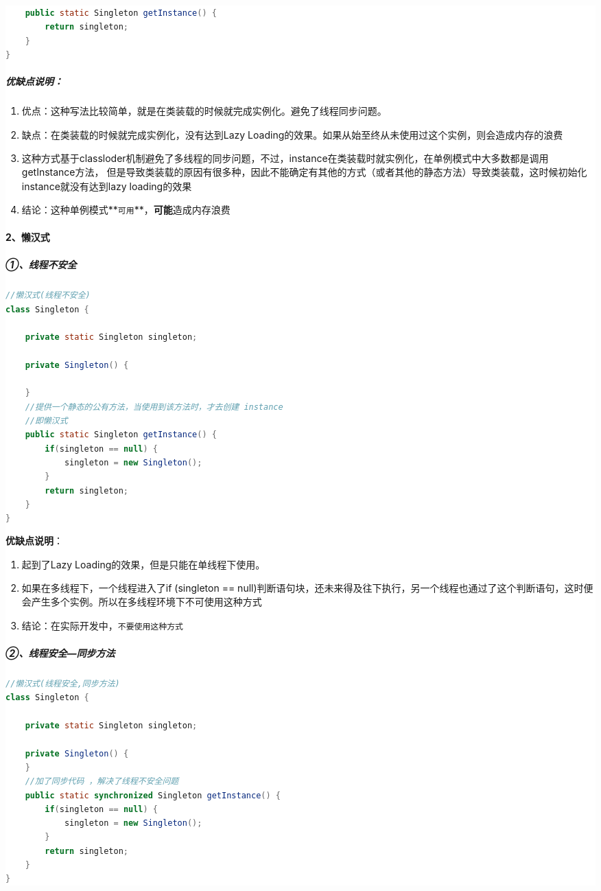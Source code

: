 ```java
    public static Singleton getInstance() {
        return singleton;
    }
}
```

##### **优缺点说明**：

1) 优点：这种写法比较简单，就是在类装载的时候就完成实例化。避免了线程同步问题。

2) 缺点：在类装载的时候就完成实例化，没有达到Lazy Loading的效果。如果从始至终从未使用过这个实例，则会造成内存的浪费

3) 这种方式基于classloder机制避免了多线程的同步问题，不过，instance在类装载时就实例化，在单例模式中大多数都是调用getInstance方法， 但是导致类装载的原因有很多种，因此不能确定有其他的方式（或者其他的静态方法）导致类装载，这时候初始化instance就没有达到lazy loading的效果

4) 结论：这种单例模式**`可用`**，**可能**造成内存浪费

#### 2、懒汉式

##### ①、线程不安全

```java
//懒汉式(线程不安全)
class Singleton {

    private static Singleton singleton;

    private Singleton() {

    }
    //提供一个静态的公有方法，当使用到该方法时，才去创建 instance
    //即懒汉式
    public static Singleton getInstance() {
        if(singleton == null) {
            singleton = new Singleton();
        }
        return singleton;
    }
}
```

**优缺点说明**：

1) 起到了Lazy Loading的效果，但是只能在单线程下使用。
2) 如果在多线程下，一个线程进入了if (singleton == null)判断语句块，还未来得及往下执行，另一个线程也通过了这个判断语句，这时便会产生多个实例。所以在多线程环境下不可使用这种方式

3) 结论：在实际开发中，`不要使用这种方式`

##### ②、线程安全—同步方法

```java
//懒汉式(线程安全,同步方法)
class Singleton {

    private static Singleton singleton;

    private Singleton() {
    }
    //加了同步代码 ，解决了线程不安全问题
    public static synchronized Singleton getInstance() {
        if(singleton == null) {
            singleton = new Singleton();
        }
        return singleton;
    }
}
```
